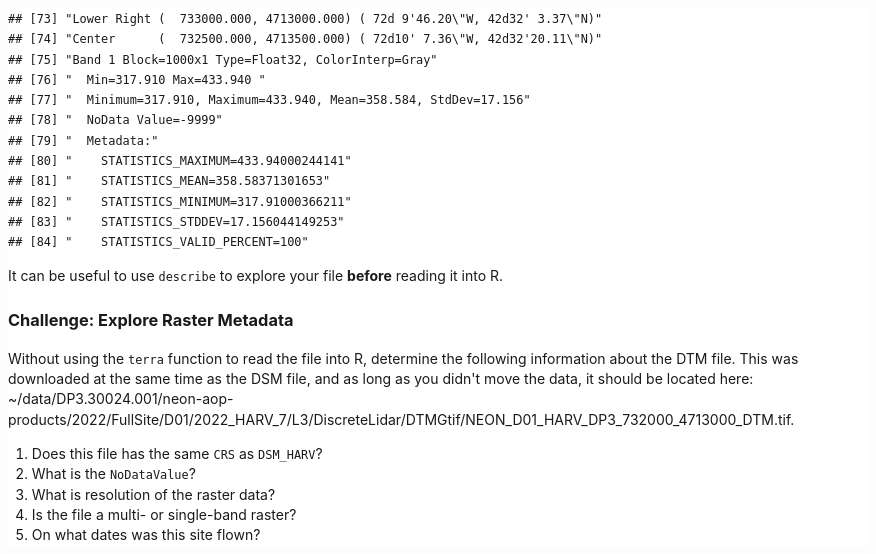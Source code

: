     ## [73] "Lower Right (  733000.000, 4713000.000) ( 72d 9'46.20\"W, 42d32' 3.37\"N)"                                                                                                                                                                                                                              
    ## [74] "Center      (  732500.000, 4713500.000) ( 72d10' 7.36\"W, 42d32'20.11\"N)"                                                                                                                                                                                                                              
    ## [75] "Band 1 Block=1000x1 Type=Float32, ColorInterp=Gray"                                                                                                                                                                                                                                                     
    ## [76] "  Min=317.910 Max=433.940 "                                                                                                                                                                                                                                                                             
    ## [77] "  Minimum=317.910, Maximum=433.940, Mean=358.584, StdDev=17.156"                                                                                                                                                                                                                                        
    ## [78] "  NoData Value=-9999"                                                                                                                                                                                                                                                                                   
    ## [79] "  Metadata:"                                                                                                                                                                                                                                                                                            
    ## [80] "    STATISTICS_MAXIMUM=433.94000244141"                                                                                                                                                                                                                                                                 
    ## [81] "    STATISTICS_MEAN=358.58371301653"                                                                                                                                                                                                                                                                    
    ## [82] "    STATISTICS_MINIMUM=317.91000366211"                                                                                                                                                                                                                                                                 
    ## [83] "    STATISTICS_STDDEV=17.156044149253"                                                                                                                                                                                                                                                                  
    ## [84] "    STATISTICS_VALID_PERCENT=100"


It can be useful to use `describe` to explore your file **before** reading it into R.

<div id="ds-challenge" markdown="1">

### Challenge: Explore Raster Metadata 

Without using the `terra` function to read the file into R, determine the following information about the DTM file. This was downloaded at the same time as the DSM file, and as long as you didn't move the data, it should be located here: ~/data/DP3.30024.001/neon-aop-products/2022/FullSite/D01/2022_HARV_7/L3/DiscreteLidar/DTMGtif/NEON_D01_HARV_DP3_732000_4713000_DTM.tif. 

1. Does this file has the same `CRS` as `DSM_HARV`?
2. What is the `NoDataValue`?
3. What is resolution of the raster data? 
4. Is the file a multi- or single-band raster?
5. On what dates was this site flown?

</div>



